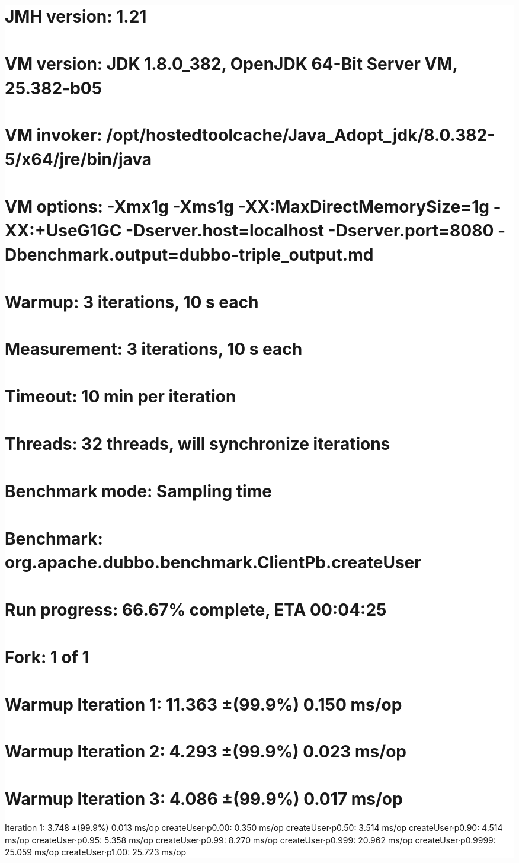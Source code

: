 
# JMH version: 1.21
# VM version: JDK 1.8.0_382, OpenJDK 64-Bit Server VM, 25.382-b05
# VM invoker: /opt/hostedtoolcache/Java_Adopt_jdk/8.0.382-5/x64/jre/bin/java
# VM options: -Xmx1g -Xms1g -XX:MaxDirectMemorySize=1g -XX:+UseG1GC -Dserver.host=localhost -Dserver.port=8080 -Dbenchmark.output=dubbo-triple_output.md
# Warmup: 3 iterations, 10 s each
# Measurement: 3 iterations, 10 s each
# Timeout: 10 min per iteration
# Threads: 32 threads, will synchronize iterations
# Benchmark mode: Sampling time
# Benchmark: org.apache.dubbo.benchmark.ClientPb.createUser

# Run progress: 66.67% complete, ETA 00:04:25
# Fork: 1 of 1
# Warmup Iteration   1: 11.363 ±(99.9%) 0.150 ms/op
# Warmup Iteration   2: 4.293 ±(99.9%) 0.023 ms/op
# Warmup Iteration   3: 4.086 ±(99.9%) 0.017 ms/op
Iteration   1: 3.748 ±(99.9%) 0.013 ms/op
                 createUser·p0.00:   0.350 ms/op
                 createUser·p0.50:   3.514 ms/op
                 createUser·p0.90:   4.514 ms/op
                 createUser·p0.95:   5.358 ms/op
                 createUser·p0.99:   8.270 ms/op
                 createUser·p0.999:  20.962 ms/op
                 createUser·p0.9999: 25.059 ms/op
                 createUser·p1.00:   25.723 ms/op
